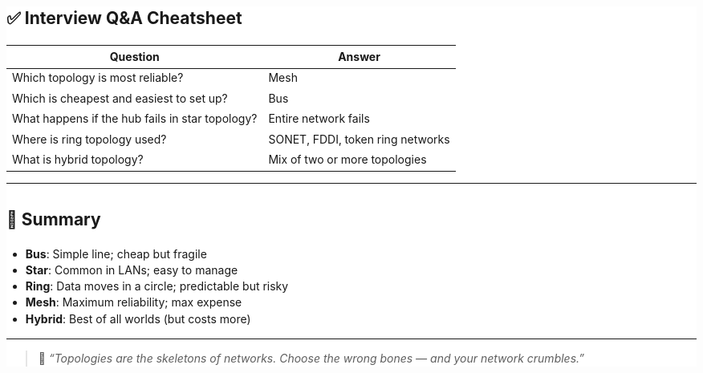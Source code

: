 
## ✅ Interview Q&A Cheatsheet

| Question | Answer |
|----------|--------|
| Which topology is most reliable? | Mesh |
| Which is cheapest and easiest to set up? | Bus |
| What happens if the hub fails in star topology? | Entire network fails |
| Where is ring topology used? | SONET, FDDI, token ring networks |
| What is hybrid topology? | Mix of two or more topologies |

---

## 🎯 Summary

- **Bus**: Simple line; cheap but fragile
- **Star**: Common in LANs; easy to manage
- **Ring**: Data moves in a circle; predictable but risky
- **Mesh**: Maximum reliability; max expense
- **Hybrid**: Best of all worlds (but costs more)

---

> 🧠 *“Topologies are the skeletons of networks. Choose the wrong bones — and your network crumbles.”*

